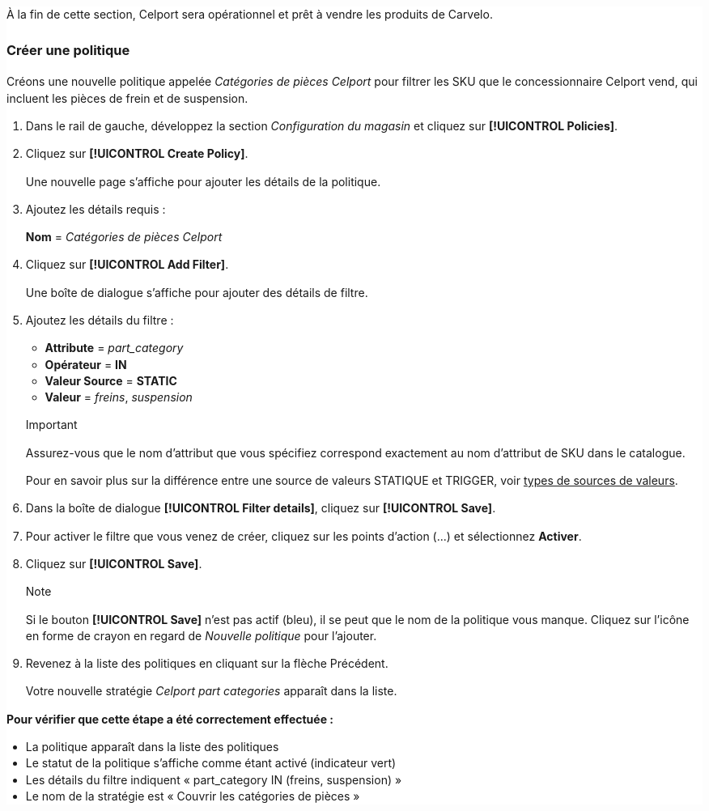 À la fin de cette section, Celport sera opérationnel et prêt à vendre les produits de Carvelo.

### Créer une politique

Créons une nouvelle politique appelée *Catégories de pièces Celport* pour filtrer les SKU que le concessionnaire Celport vend, qui incluent les pièces de frein et de suspension.

1. Dans le rail de gauche, développez la section _Configuration du magasin_ et cliquez sur **[!UICONTROL Policies]**.

1. Cliquez sur **[!UICONTROL Create Policy]**.

   Une nouvelle page s’affiche pour ajouter les détails de la politique.

1. Ajoutez les détails requis :

   **Nom** = *Catégories de pièces Celport*

1. Cliquez sur **[!UICONTROL Add Filter]**.

   Une boîte de dialogue s’affiche pour ajouter des détails de filtre.

1. Ajoutez les détails du filtre :

   - **Attribute** = *part_category*
   - **Opérateur** = **IN**
   - **Valeur Source** = **STATIC**
   - **Valeur** = *freins*, *suspension*

   >[!IMPORTANT]
   >
   >Assurez-vous que le nom d’attribut que vous spécifiez correspond exactement au nom d’attribut de SKU dans le catalogue.

   Pour en savoir plus sur la différence entre une source de valeurs STATIQUE et TRIGGER, voir [types de sources de valeurs](../setup/policies.md#value-source-types).

1. Dans la boîte de dialogue **[!UICONTROL Filter details]**, cliquez sur **[!UICONTROL Save]**.

1. Pour activer le filtre que vous venez de créer, cliquez sur les points d’action (...) et sélectionnez **Activer**.

1. Cliquez sur **[!UICONTROL Save]**.

   >[!NOTE]
   >
   >Si le bouton **[!UICONTROL Save]** n’est pas actif (bleu), il se peut que le nom de la politique vous manque. Cliquez sur l’icône en forme de crayon en regard de *Nouvelle politique* pour l’ajouter.

1. Revenez à la liste des politiques en cliquant sur la flèche Précédent.

   Votre nouvelle stratégie *Celport part categories* apparaît dans la liste.

**Pour vérifier que cette étape a été correctement effectuée :**

- La politique apparaît dans la liste des politiques
- Le statut de la politique s’affiche comme étant activé (indicateur vert)
- Les détails du filtre indiquent « part_category IN (freins, suspension) »
- Le nom de la stratégie est « Couvrir les catégories de pièces »
